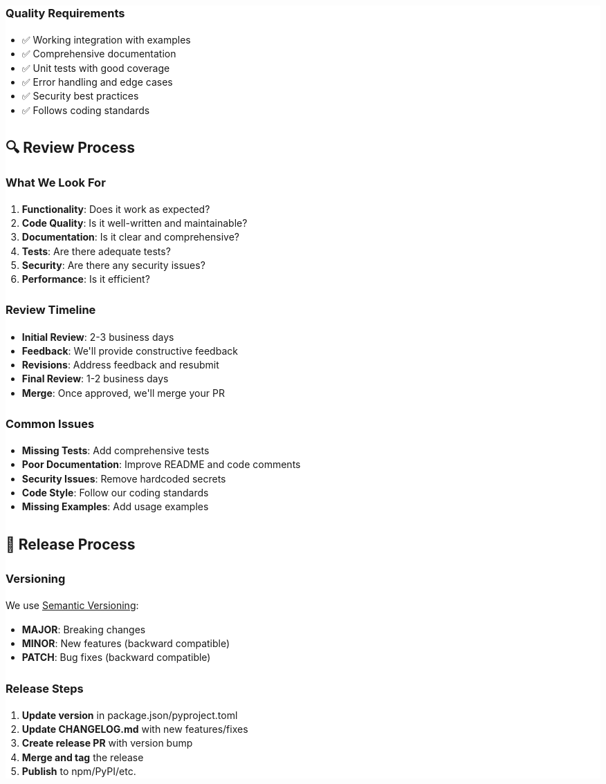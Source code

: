 ### Quality Requirements

- ✅ Working integration with examples
- ✅ Comprehensive documentation
- ✅ Unit tests with good coverage
- ✅ Error handling and edge cases
- ✅ Security best practices
- ✅ Follows coding standards

## 🔍 Review Process

### What We Look For

1. **Functionality**: Does it work as expected?
2. **Code Quality**: Is it well-written and maintainable?
3. **Documentation**: Is it clear and comprehensive?
4. **Tests**: Are there adequate tests?
5. **Security**: Are there any security issues?
6. **Performance**: Is it efficient?

### Review Timeline

- **Initial Review**: 2-3 business days
- **Feedback**: We'll provide constructive feedback
- **Revisions**: Address feedback and resubmit
- **Final Review**: 1-2 business days
- **Merge**: Once approved, we'll merge your PR

### Common Issues

- **Missing Tests**: Add comprehensive tests
- **Poor Documentation**: Improve README and code comments
- **Security Issues**: Remove hardcoded secrets
- **Code Style**: Follow our coding standards
- **Missing Examples**: Add usage examples

## 🚀 Release Process

### Versioning

We use [Semantic Versioning](https://semver.org/):
- **MAJOR**: Breaking changes
- **MINOR**: New features (backward compatible)
- **PATCH**: Bug fixes (backward compatible)

### Release Steps

1. **Update version** in package.json/pyproject.toml
2. **Update CHANGELOG.md** with new features/fixes
3. **Create release PR** with version bump
4. **Merge and tag** the release
5. **Publish** to npm/PyPI/etc.
